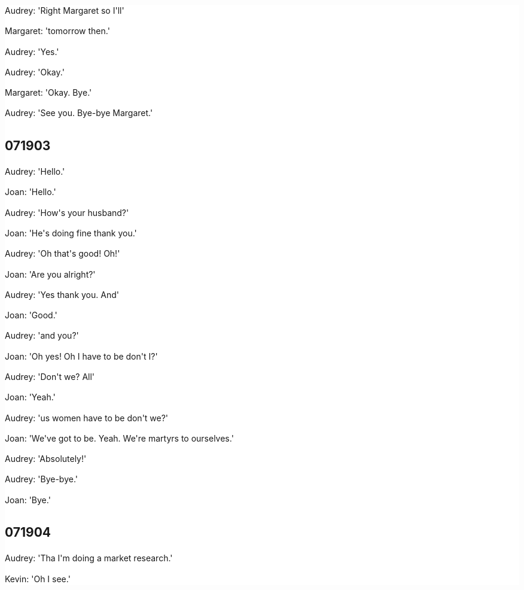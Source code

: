Audrey: 'Right Margaret so I'll'

Margaret: 'tomorrow then.'

Audrey: 'Yes.'

Audrey: 'Okay.'

Margaret: 'Okay.
Bye.'

Audrey: 'See you.
Bye-bye Margaret.'

## 071903

Audrey: 'Hello.'

Joan: 'Hello.'

Audrey: 'How's your husband?'

Joan: 'He's doing fine thank you.'

Audrey: 'Oh that's good!
Oh!'

Joan: 'Are you alright?'

Audrey: 'Yes thank you.
And'

Joan: 'Good.'

Audrey: 'and you?'

Joan: 'Oh yes!
Oh I have to be don't I?'

Audrey: 'Don't we?
All'

Joan: 'Yeah.'

Audrey: 'us women have to be don't we?'

Joan: 'We've got to be.
Yeah.
We're martyrs to ourselves.'

Audrey: 'Absolutely!'

Audrey: 'Bye-bye.'

Joan: 'Bye.'

## 071904

Audrey: 'Tha I'm doing a market research.'

Kevin: 'Oh I see.'
